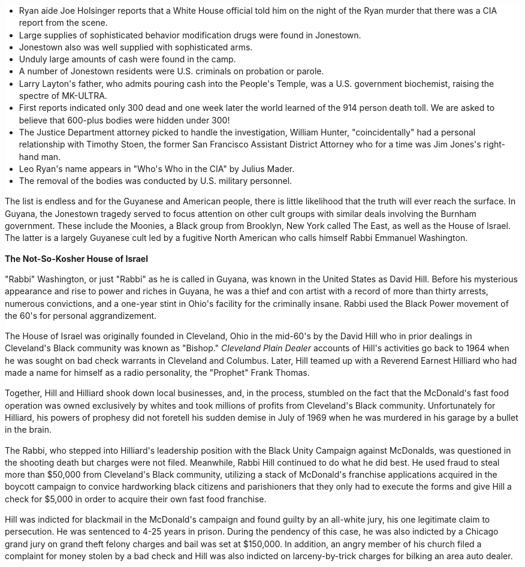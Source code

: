 *   Ryan aide Joe Holsinger reports that a White House official told him on the night of the Ryan murder that there was a CIA report from the scene.
*   Large supplies of sophisticated behavior modification drugs were found in Jonestown.
*   Jonestown also was well supplied with sophisticated arms.
*   Unduly large amounts of cash were found in the camp.
*   A number of Jonestown residents were U.S. criminals on probation or parole.
*   Larry Layton's father, who admits pouring cash into the People's Temple, was a U.S. government biochemist, raising the spectre of MK-ULTRA.
*   First reports indicated only 300 dead and one week later the world learned of the 914 person death toll. We are asked to believe that 600-plus bodies were hidden under 300!
*   The Justice Department attorney picked to handle the investigation, William Hunter, "coincidentally" had a personal relationship with Timothy Stoen, the former San Francisco Assistant District Attorney who for a time was Jim Jones's right-hand man.
*   Leo Ryan's name appears in "Who's Who in the CIA" by Julius Mader.
*   The removal of the bodies was conducted by U.S. military personnel.

The list is endless and for the Guyanese and American people, there is little likelihood that the truth will ever reach the surface. In Guyana, the Jonestown tragedy served to focus attention on other cult groups with similar deals involving the Burnham government. These include the Moonies, a Black group from Brooklyn, New York called The East, as well as the House of Israel. The latter is a largely Guyanese cult led by a fugitive North American who calls himself Rabbi Emmanuel Washington.

**The Not-So-Kosher House of Israel**

"Rabbi" Washington, or just "Rabbi" as he is called in Guyana, was known in the United States as David Hill. Before his mysterious appearance and rise to power and riches in Guyana, he was a thief and con artist with a record of more than thirty arrests, numerous convictions, and a one-year stint in Ohio's facility for the criminally insane. Rabbi used the Black Power movement of the 60's for personal aggrandizement.

The House of Israel was originally founded in Cleveland, Ohio in the mid-60's by the David Hill who in prior dealings in Cleveland's Black community was known as "Bishop." *Cleveland Plain Dealer* accounts of Hill's activities go back to 1964 when he was sought on bad check warrants in Cleveland and Columbus. Later, Hill teamed up with a Reverend Earnest Hilliard who had made a name for himself as a radio personality, the "Prophet" Frank Thomas.

Together, Hill and Hilliard shook down local businesses, and, in the process, stumbled on the fact that the McDonald's fast food operation was owned exclusively by whites and took millions of profits from Cleveland's Black community. Unfortunately for Hilliard, his powers of prophesy did not foretell his sudden demise in July of 1969 when he was murdered in his garage by a bullet in the brain.

The Rabbi, who stepped into Hilliard's leadership position with the Black Unity Campaign against McDonalds, was questioned in the shooting death but charges were not filed. Meanwhile, Rabbi Hill continued to do what he did best. He used fraud to steal more than $50,000 from Cleveland's Black community, utilizing a stack of McDonald's franchise applications acquired in the boycott campaign to convice hardworking black citizens and parishioners that they only had to execute the forms and give Hill a check for $5,000 in order to acquire their own fast food franchise.

Hill was indicted for blackmail in the McDonald's campaign and found guilty by an all-white jury, his one legitimate claim to persecution. He was sentenced to 4-25 years in prison. During the pendency of this case, he was also indicted by a Chicago grand jury on grand theft felony charges and bail was set at $150,000. In addition, an angry member of his church filed a complaint for money stolen by a bad check and Hill was also indicted on larceny-by-trick charges for bilking an area auto dealer.

